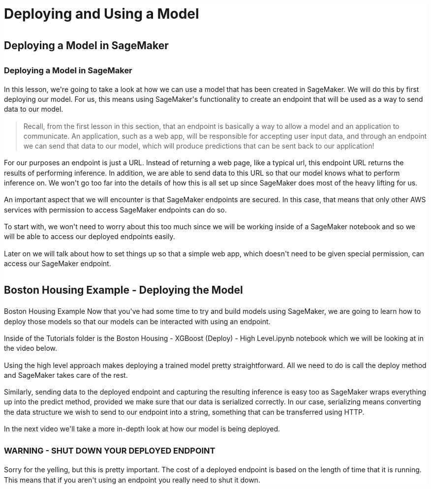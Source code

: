 # Deploying and Using a Model



## Deploying a Model in SageMaker


### Deploying a Model in SageMaker
In this lesson, we're going to take a look at how we can use a model that has been created in SageMaker. We will do this by first deploying our model. For us, this means using SageMaker's functionality to create an endpoint that will be used as a way to send data to our model.

> Recall, from the first lesson in this section, that an endpoint is basically a way to allow a model and an application to communicate. An application, such as a web app, will be responsible for accepting user input data, and through an endpoint we can send that data to our model, which will produce predictions that can be sent back to our application!

For our purposes an endpoint is just a URL. Instead of returning a web page, like a typical url, this endpoint URL returns the results of performing inference. In addition, we are able to send data to this URL so that our model knows what to perform inference on. We won't go too far into the details of how this is all set up since SageMaker does most of the heavy lifting for us.

An important aspect that we will encounter is that SageMaker endpoints are secured. In this case, that means that only other AWS services with permission to access SageMaker endpoints can do so.

To start with, we won't need to worry about this too much since we will be working inside of a SageMaker notebook and so we will be able to access our deployed endpoints easily.

Later on we will talk about how to set things up so that a simple web app, which doesn't need to be given special permission, can access our SageMaker endpoint.


## Boston Housing Example - Deploying the Model

Boston Housing Example
Now that you've had some time to try and build models using SageMaker, we are going to learn how to deploy those models so that our models can be interacted with using an endpoint.

Inside of the Tutorials folder is the Boston Housing - XGBoost (Deploy) - High Level.ipynb notebook which we will be looking at in the video below.

Using the high level approach makes deploying a trained model pretty straightforward. All we need to do is call the deploy method and SageMaker takes care of the rest.

Similarly, sending data to the deployed endpoint and capturing the resulting inference is easy too as SageMaker wraps everything up into the predict method, provided we make sure that our data is serialized correctly. In our case, serializing means converting the data structure we wish to send to our endpoint into a string, something that can be transferred using HTTP.

In the next video we'll take a more in-depth look at how our model is being deployed.


### WARNING - SHUT DOWN YOUR DEPLOYED ENDPOINT
Sorry for the yelling, but this is pretty important. The cost of a deployed endpoint is based on the length of time that it is running. This means that if you aren't using an endpoint you really need to shut it down.
